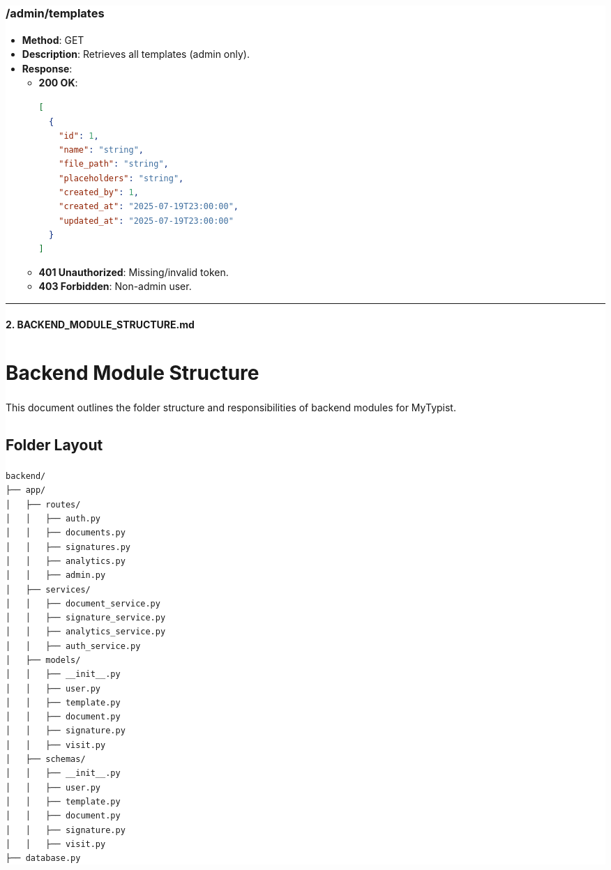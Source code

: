 ### /admin/templates
- **Method**: GET
- **Description**: Retrieves all templates (admin only).
- **Response**:
  - **200 OK**:
    ```json
    [
      {
        "id": 1,
        "name": "string",
        "file_path": "string",
        "placeholders": "string",
        "created_by": 1,
        "created_at": "2025-07-19T23:00:00",
        "updated_at": "2025-07-19T23:00:00"
      }
    ]
    ```
  - **401 Unauthorized**: Missing/invalid token.
  - **403 Forbidden**: Non-admin user.



---

#### 2. BACKEND_MODULE_STRUCTURE.md



# Backend Module Structure

This document outlines the folder structure and responsibilities of backend modules for MyTypist.

## Folder Layout

```
backend/
├── app/
│   ├── routes/
│   │   ├── auth.py
│   │   ├── documents.py
│   │   ├── signatures.py
│   │   ├── analytics.py
│   │   ├── admin.py
│   ├── services/
│   │   ├── document_service.py
│   │   ├── signature_service.py
│   │   ├── analytics_service.py
│   │   ├── auth_service.py
│   ├── models/
│   │   ├── __init__.py
│   │   ├── user.py
│   │   ├── template.py
│   │   ├── document.py
│   │   ├── signature.py
│   │   ├── visit.py
│   ├── schemas/
│   │   ├── __init__.py
│   │   ├── user.py
│   │   ├── template.py
│   │   ├── document.py
│   │   ├── signature.py
│   │   ├── visit.py
├── database.py
```